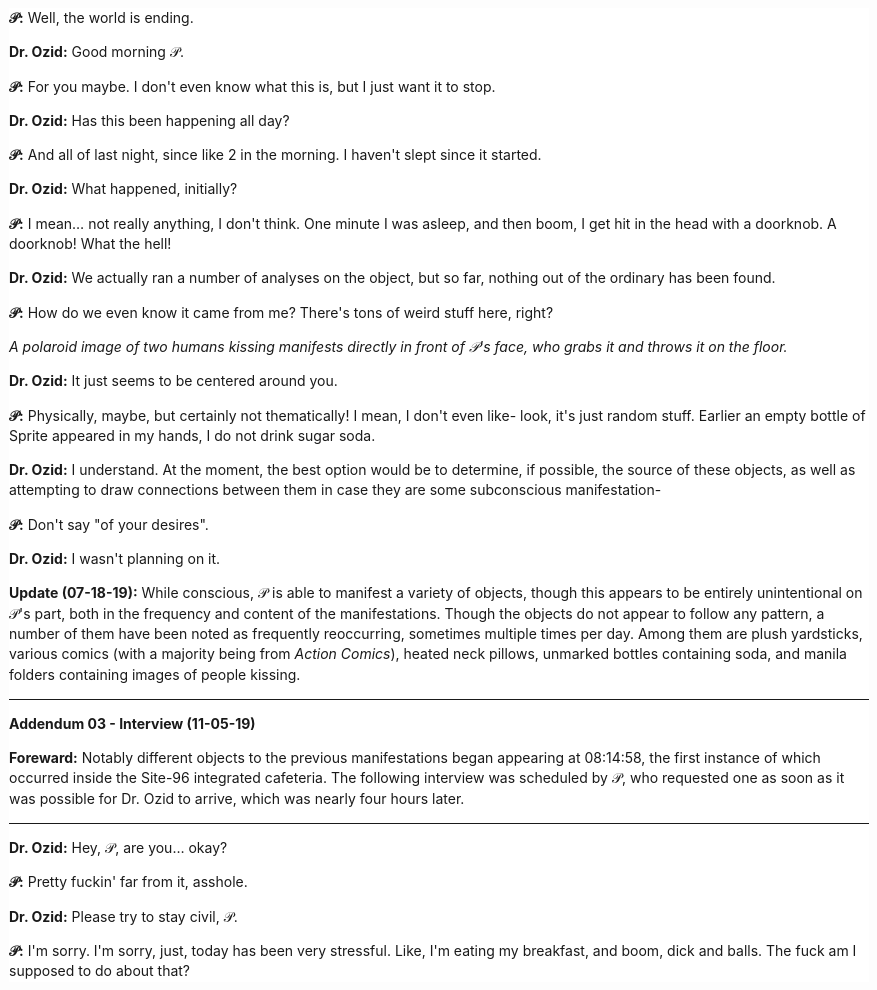 **𝒫:** Well, the world is ending.

**Dr. Ozid:** Good morning 𝒫.

**𝒫:** For you maybe. I don't even know what this is, but I just want it to stop.

**Dr. Ozid:** Has this been happening all day?

**𝒫:** And all of last night, since like 2 in the morning. I haven't slept since it started.

**Dr. Ozid:** What happened, initially?

**𝒫:** I mean… not really anything, I don't think. One minute I was asleep, and then boom, I get hit in the head with a doorknob. A doorknob! What the hell!

**Dr. Ozid:** We actually ran a number of analyses on the object, but so far, nothing out of the ordinary has been found.

**𝒫:** How do we even know it came from me? There's tons of weird stuff here, right?

_A polaroid image of two humans kissing manifests directly in front of 𝒫's face, who grabs it and throws it on the floor._

**Dr. Ozid:** It just seems to be centered around you.

**𝒫:** Physically, maybe, but certainly not thematically! I mean, I don't even like- look, it's just random stuff. Earlier an empty bottle of Sprite appeared in my hands, I do not drink sugar soda.

**Dr. Ozid:** I understand. At the moment, the best option would be to determine, if possible, the source of these objects, as well as attempting to draw connections between them in case they are some subconscious manifestation-

**𝒫:** Don't say "of your desires".

**Dr. Ozid:** I wasn't planning on it.

**Update (07-18-19):** While conscious, 𝒫 is able to manifest a variety of objects, though this appears to be entirely unintentional on 𝒫's part, both in the frequency and content of the manifestations. Though the objects do not appear to follow any pattern, a number of them have been noted as frequently reoccurring, sometimes multiple times per day. Among them are plush yardsticks, various comics (with a majority being from _Action Comics_), heated neck pillows, unmarked bottles containing soda, and manila folders containing images of people kissing.

* * *

**Addendum 03 - Interview (11-05-19)**

**Foreward:** Notably different objects to the previous manifestations began appearing at 08:14:58, the first instance of which occurred inside the Site-96 integrated cafeteria. The following interview was scheduled by 𝒫, who requested one as soon as it was possible for Dr. Ozid to arrive, which was nearly four hours later.

* * *

**Dr. Ozid:** Hey, 𝒫, are you… okay?

**𝒫:** Pretty fuckin' far from it, asshole.

**Dr. Ozid:** Please try to stay civil, 𝒫.

**𝒫:** I'm sorry. I'm sorry, just, today has been very stressful. Like, I'm eating my breakfast, and boom, dick and balls. The fuck am I supposed to do about that?

